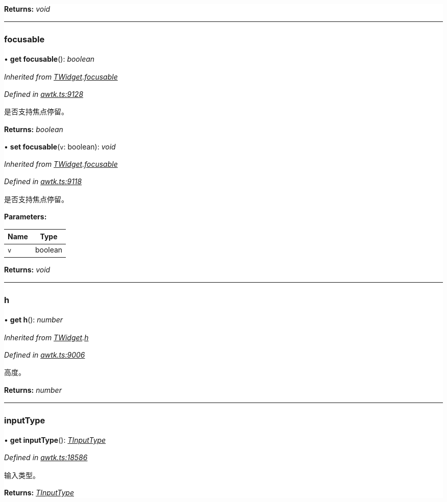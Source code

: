 **Returns:** *void*

___

###  focusable

• **get focusable**(): *boolean*

*Inherited from [TWidget](_awtk_.twidget.md).[focusable](_awtk_.twidget.md#focusable)*

*Defined in [awtk.ts:9128](https://github.com/zlgopen/awtk-binding/blob/540939e/tools/code_gen/js/output/awtk.ts#L9128)*

是否支持焦点停留。

**Returns:** *boolean*

• **set focusable**(`v`: boolean): *void*

*Inherited from [TWidget](_awtk_.twidget.md).[focusable](_awtk_.twidget.md#focusable)*

*Defined in [awtk.ts:9118](https://github.com/zlgopen/awtk-binding/blob/540939e/tools/code_gen/js/output/awtk.ts#L9118)*

是否支持焦点停留。

**Parameters:**

Name | Type |
------ | ------ |
`v` | boolean |

**Returns:** *void*

___

###  h

• **get h**(): *number*

*Inherited from [TWidget](_awtk_.twidget.md).[h](_awtk_.twidget.md#h)*

*Defined in [awtk.ts:9006](https://github.com/zlgopen/awtk-binding/blob/540939e/tools/code_gen/js/output/awtk.ts#L9006)*

高度。

**Returns:** *number*

___

###  inputType

• **get inputType**(): *[TInputType](../enums/_awtk_.tinputtype.md)*

*Defined in [awtk.ts:18586](https://github.com/zlgopen/awtk-binding/blob/540939e/tools/code_gen/js/output/awtk.ts#L18586)*

输入类型。

**Returns:** *[TInputType](../enums/_awtk_.tinputtype.md)*
